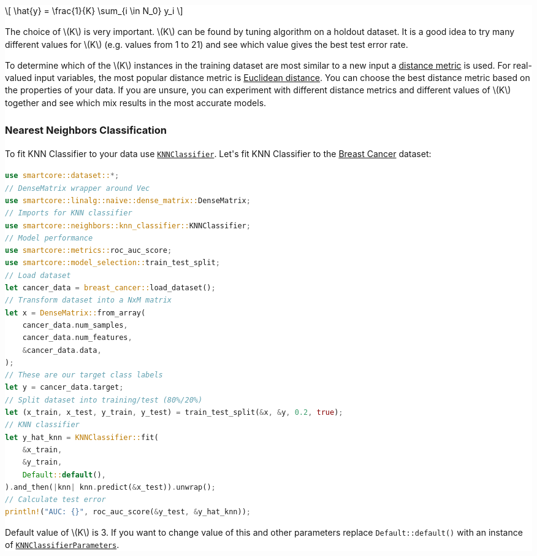 \\[ \hat{y} = \frac{1}{K} \sum_{i \in N_0} y_i \\]

The choice of \\(K\\) is very important. \\(K\\) can be found by tuning algorithm on a holdout dataset. It is a good idea to try many different values for \\(K\\) (e.g. values from 1 to 21) and see which value gives the best test error rate.

To determine which of the \\(K\\) instances in the training dataset are most similar to a new input a [distance metric]({{site.api_base_url}}/math/distance/index.html) is used. 
For real-valued input variables, the most popular distance metric is [Euclidean distance]({{site.api_base_url}}/math/distance/euclidian/index.html). You can choose the best distance metric based on the properties of your data. If you are unsure, you can experiment with different distance metrics and different values of \\(K\\) together and see which mix results in the most accurate models.

### Nearest Neighbors Classification 

To fit KNN Classifier to your data use [`KNNClassifier`]({{site.api_base_url}}/neighbors/knn_classifier/struct.KNNClassifier.html). Let's fit KNN Classifier to the [Breast Cancer]({{site.api_base_url}}/dataset/breast_cancer/index.html) dataset:

```rust
use smartcore::dataset::*;
// DenseMatrix wrapper around Vec
use smartcore::linalg::naive::dense_matrix::DenseMatrix;
// Imports for KNN classifier
use smartcore::neighbors::knn_classifier::KNNClassifier;
// Model performance
use smartcore::metrics::roc_auc_score;
use smartcore::model_selection::train_test_split;
// Load dataset
let cancer_data = breast_cancer::load_dataset();
// Transform dataset into a NxM matrix
let x = DenseMatrix::from_array(
    cancer_data.num_samples,
    cancer_data.num_features,
    &cancer_data.data,
);
// These are our target class labels
let y = cancer_data.target;
// Split dataset into training/test (80%/20%)
let (x_train, x_test, y_train, y_test) = train_test_split(&x, &y, 0.2, true);
// KNN classifier
let y_hat_knn = KNNClassifier::fit(
    &x_train,
    &y_train,        
    Default::default(),
).and_then(|knn| knn.predict(&x_test)).unwrap();    
// Calculate test error
println!("AUC: {}", roc_auc_score(&y_test, &y_hat_knn));
```

Default value of \\(K\\) is 3. If you want to change value of this and other parameters replace `Default::default()` with an instance of [`KNNClassifierParameters`]({{site.api_base_url}}/neighbors/knn_classifier/struct.KNNClassifierParameters.html).

